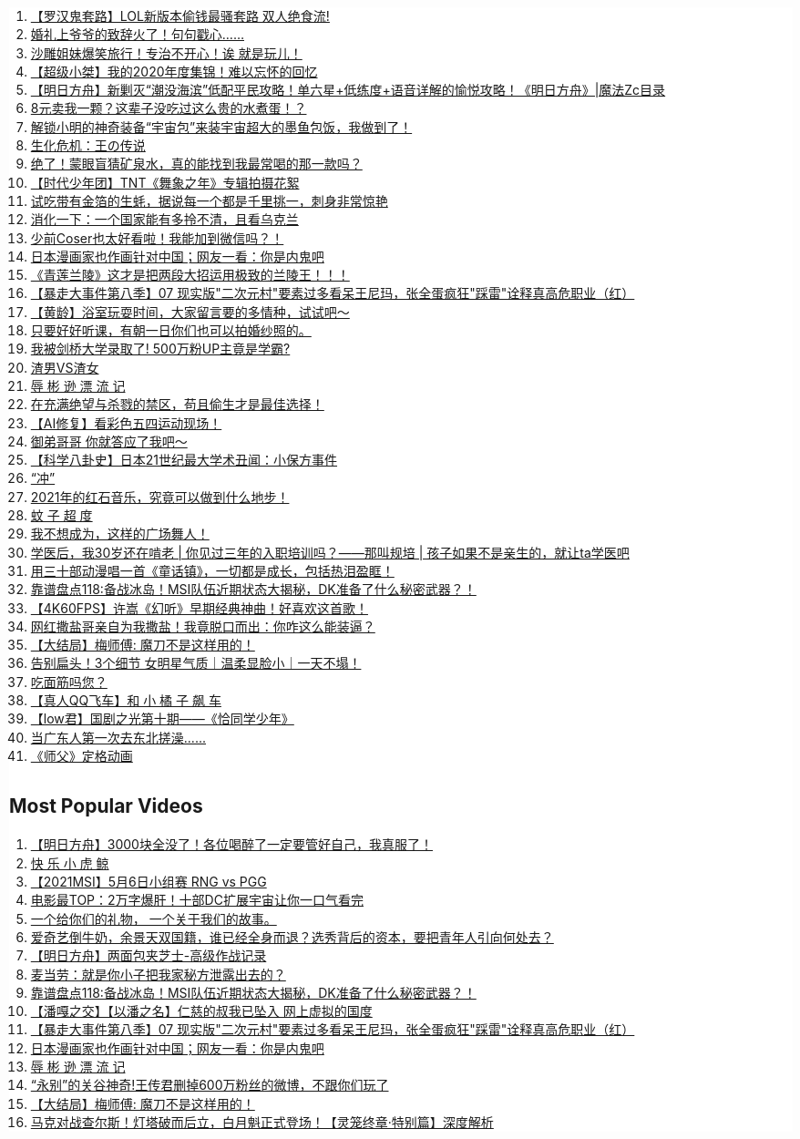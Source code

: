 1. [【罗汉鬼套路】LOL新版本偷钱最骚套路 双人绝食流!](https://www.bilibili.com/video/BV1VK4y1A75Q)
1. [婚礼上爷爷的致辞火了！句句戳心……](https://www.bilibili.com/video/BV1P84y1c74a)
1. [沙雕姐妹爆笑旅行！专治不开心！诶 就是玩儿！](https://www.bilibili.com/video/BV1dA41137LQ)
1. [【超级小桀】我的2020年度集锦！难以忘怀的回忆](https://www.bilibili.com/video/BV1jK4y1d7hs)
1. [【明日方舟】新剿灭“潮没海滨”低配平民攻略！单六星+低练度+语音详解的愉悦攻略！《明日方舟》|魔法Zc目录](https://www.bilibili.com/video/BV1Q64y117Dw)
1. [8元卖我一颗？这辈子没吃过这么贵的水煮蛋！？](https://www.bilibili.com/video/BV1dp4y147Yh)
1. [解锁小明的神奇装备“宇宙包”来装宇宙超大的墨鱼包饭，我做到了！](https://www.bilibili.com/video/BV1aN411f7fW)
1. [生化危机：王の传说](https://www.bilibili.com/video/BV1WK4y1d74K)
1. [绝了！蒙眼盲猜矿泉水，真的能找到我最常喝的那一款吗？](https://www.bilibili.com/video/BV1h54y157Hx)
1. [【时代少年团】TNT《舞象之年》专辑拍摄花絮](https://www.bilibili.com/video/BV19o4y127dG)
1. [试吃带有金箔的生蚝，据说每一个都是千里挑一，刺身非常惊艳](https://www.bilibili.com/video/BV1E64y1174X)
1. [消化一下：一个国家能有多拎不清，且看乌克兰](https://www.bilibili.com/video/BV1uf4y1W7rQ)
1. [少前Coser也太好看啦！我能加到微信吗？！](https://www.bilibili.com/video/BV1Yh411m7dq)
1. [日本漫画家也作画针对中国；网友一看：你是内鬼吧](https://www.bilibili.com/video/BV1i54y1577V)
1. [《青莲兰陵》这才是把两段大招运用极致的兰陵王！！！](https://www.bilibili.com/video/BV1154y157tw)
1. [【暴走大事件第八季】07 现实版"二次元村"要素过多看呆王尼玛，张全蛋疯狂"踩雷"诠释真高危职业（红）](https://www.bilibili.com/video/BV1Z5411g7by)
1. [【黄龄】浴室玩耍时间，大家留言要的多情种，试试吧～](https://www.bilibili.com/video/BV1H64y1C7GU)
1. [只要好好听课，有朝一日你们也可以拍婚纱照的。](https://www.bilibili.com/video/BV1jK4y1d754)
1. [我被剑桥大学录取了! 500万粉UP主竟是学霸?](https://www.bilibili.com/video/BV12v411L72q)
1. [渣男VS渣女](https://www.bilibili.com/video/BV16Q4y1d7t1)
1. [辱 彬 逊 漂 流 记](https://www.bilibili.com/video/BV1Gf4y1W7ba)
1. [在充满绝望与杀戮的禁区，苟且偷生才是最佳选择！](https://www.bilibili.com/video/BV1ey4y1p786)
1. [【AI修复】看彩色五四运动现场！](https://www.bilibili.com/video/BV155411375B)
1. [御弟哥哥 你就答应了我吧～](https://www.bilibili.com/video/BV1My4y1x7f5)
1. [【科学八卦史】日本21世纪最大学术丑闻：小保方事件](https://www.bilibili.com/video/BV1x54y15731)
1. [“冲”](https://www.bilibili.com/video/BV195411g79u)
1. [2021年的红石音乐，究竟可以做到什么地步！](https://www.bilibili.com/video/BV1h54y1j7pr)
1. [蚊   子   超   度](https://www.bilibili.com/video/BV1Fh411U7Nz)
1. [我不想成为，这样的广场舞人！](https://www.bilibili.com/video/BV1E64y1177C)
1. [学医后，我30岁还在啃老 | 你见过三年的入职培训吗？——那叫规培 | 孩子如果不是亲生的，就让ta学医吧](https://www.bilibili.com/video/BV15B4y1w7ik)
1. [用三十部动漫唱一首《童话镇》，一切都是成长，包括热泪盈眶！](https://www.bilibili.com/video/BV1yq4y1J7GY)
1. [靠谱盘点118:备战冰岛！MSI队伍近期状态大揭秘，DK准备了什么秘密武器？！](https://www.bilibili.com/video/BV1UN411f7DA)
1. [【4K60FPS】许嵩《幻听》早期经典神曲！好喜欢这首歌！](https://www.bilibili.com/video/BV1MB4y1w7ho)
1. [网红撒盐哥亲自为我撒盐！我竟脱口而出：你咋这么能装逼？](https://www.bilibili.com/video/BV1AV411E7Ae)
1. [【大结局】梅师傅: 魔刀不是这样用的！](https://www.bilibili.com/video/BV1AK411F7Bp)
1. [告别扁头！3个细节 女明星气质｜温柔显脸小｜一天不塌！](https://www.bilibili.com/video/BV16v411j7Wz)
1. [吃面筋吗您？](https://www.bilibili.com/video/BV1V84y1c7SZ)
1. [【真人QQ飞车】和 小 橘 子 飙 车](https://www.bilibili.com/video/BV1u64y117oy)
1. [【low君】国剧之光第十期——《恰同学少年》](https://www.bilibili.com/video/BV1J54y1j711)
1. [当广东人第一次去东北搓澡......](https://www.bilibili.com/video/BV1SN411f7tY)
1. [《师父》定格动画](https://www.bilibili.com/video/BV1AB4y1w7JJ)

## Most Popular Videos
1. [【明日方舟】3000块全没了！各位喝醉了一定要管好自己，我真服了！](https://www.bilibili.com/video/BV1cf4y1W771)
1. [快 乐 小 虎 鲸](https://www.bilibili.com/video/BV1mh411m7Fk)
1. [【2021MSI】5月6日小组赛 RNG vs PGG](https://www.bilibili.com/video/BV1uv41157kK)
1. [电影最TOP：2万字爆肝！十部DC扩展宇宙让你一口气看完](https://www.bilibili.com/video/BV1mK4y1w7xL)
1. [一个给你们的礼物， 一个关于我们的故事。](https://www.bilibili.com/video/BV12K4y1w7yT)
1. [爱奇艺倒牛奶，余景天双国籍，谁已经全身而退？选秀背后的资本，要把青年人引向何处去？](https://www.bilibili.com/video/BV1m64y117s6)
1. [【明日方舟】两面包夹芝士-高级作战记录](https://www.bilibili.com/video/BV1Co4y127HK)
1. [麦当劳：就是你小子把我家秘方泄露出去的？](https://www.bilibili.com/video/BV1TV411E7aH)
1. [靠谱盘点118:备战冰岛！MSI队伍近期状态大揭秘，DK准备了什么秘密武器？！](https://www.bilibili.com/video/BV1UN411f7DA)
1. [【潘嘎之交】【以潘之名】仁慈的叔我已坠入 网上虚拟的国度](https://www.bilibili.com/video/BV1GB4y1w7U2)
1. [【暴走大事件第八季】07 现实版"二次元村"要素过多看呆王尼玛，张全蛋疯狂"踩雷"诠释真高危职业（红）](https://www.bilibili.com/video/BV1Z5411g7by)
1. [日本漫画家也作画针对中国；网友一看：你是内鬼吧](https://www.bilibili.com/video/BV1i54y1577V)
1. [辱 彬 逊 漂 流 记](https://www.bilibili.com/video/BV1Gf4y1W7ba)
1. [“永别”的关谷神奇!王传君删掉600万粉丝的微博，不跟你们玩了](https://www.bilibili.com/video/BV12A41137Q7)
1. [【大结局】梅师傅: 魔刀不是这样用的！](https://www.bilibili.com/video/BV1AK411F7Bp)
1. [马克对战查尔斯！灯塔破而后立，白月魁正式登场！【灵笼终章·特别篇】深度解析](https://www.bilibili.com/video/BV1Y54y157Nt)